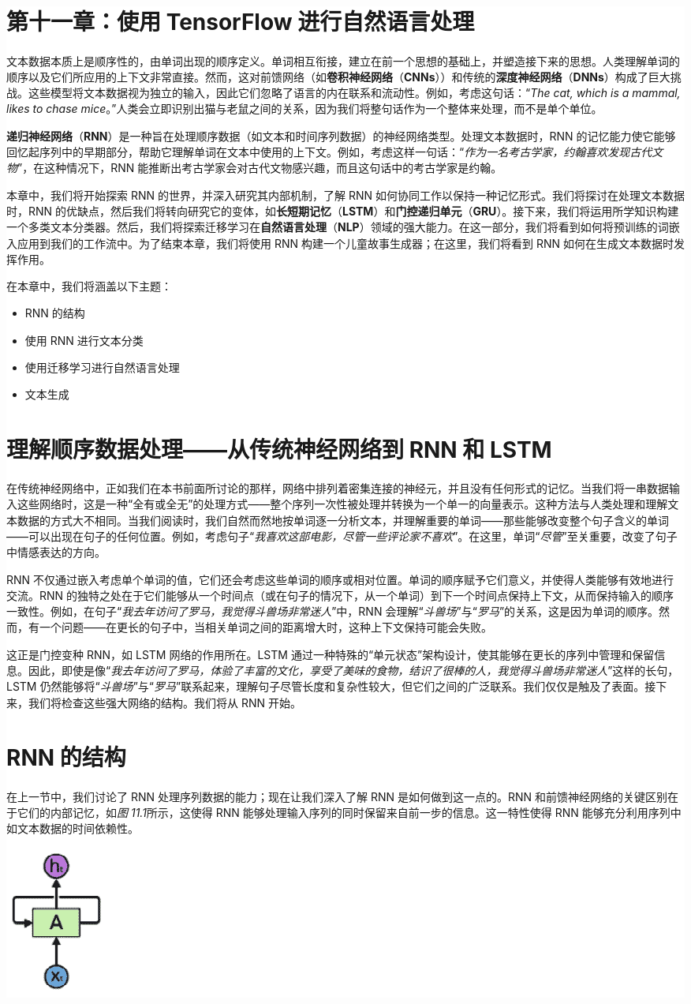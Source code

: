 

# 第十一章：使用 TensorFlow 进行自然语言处理

文本数据本质上是顺序性的，由单词出现的顺序定义。单词相互衔接，建立在前一个思想的基础上，并塑造接下来的思想。人类理解单词的顺序以及它们所应用的上下文非常直接。然而，这对前馈网络（如**卷积神经网络**（**CNNs**））和传统的**深度神经网络**（**DNNs**）构成了巨大挑战。这些模型将文本数据视为独立的输入，因此它们忽略了语言的内在联系和流动性。例如，考虑这句话：“*The cat, which is a mammal, likes to chase mice*。”人类会立即识别出猫与老鼠之间的关系，因为我们将整句话作为一个整体来处理，而不是单个单位。

**递归神经网络**（**RNN**）是一种旨在处理顺序数据（如文本和时间序列数据）的神经网络类型。处理文本数据时，RNN 的记忆能力使它能够回忆起序列中的早期部分，帮助它理解单词在文本中使用的上下文。例如，考虑这样一句话：“*作为一名考古学家，约翰喜欢发现古代文物*”，在这种情况下，RNN 能推断出考古学家会对古代文物感兴趣，而且这句话中的考古学家是约翰。

本章中，我们将开始探索 RNN 的世界，并深入研究其内部机制，了解 RNN 如何协同工作以保持一种记忆形式。我们将探讨在处理文本数据时，RNN 的优缺点，然后我们将转向研究它的变体，如**长短期记忆**（**LSTM**）和**门控递归单元**（**GRU**）。接下来，我们将运用所学知识构建一个多类文本分类器。然后，我们将探索迁移学习在**自然语言处理**（**NLP**）领域的强大能力。在这一部分，我们将看到如何将预训练的词嵌入应用到我们的工作流中。为了结束本章，我们将使用 RNN 构建一个儿童故事生成器；在这里，我们将看到 RNN 如何在生成文本数据时发挥作用。

在本章中，我们将涵盖以下主题：

+   RNN 的结构

+   使用 RNN 进行文本分类

+   使用迁移学习进行自然语言处理

+   文本生成

# 理解顺序数据处理——从传统神经网络到 RNN 和 LSTM

在传统神经网络中，正如我们在本书前面所讨论的那样，网络中排列着密集连接的神经元，并且没有任何形式的记忆。当我们将一串数据输入这些网络时，这是一种“全有或全无”的处理方式——整个序列一次性被处理并转换为一个单一的向量表示。这种方法与人类处理和理解文本数据的方式大不相同。当我们阅读时，我们自然而然地按单词逐一分析文本，并理解重要的单词——那些能够改变整个句子含义的单词——可以出现在句子的任何位置。例如，考虑句子“*我喜欢这部电影，尽管一些评论家不喜欢*”。在这里，单词“*尽管*”至关重要，改变了句子中情感表达的方向。

RNN 不仅通过嵌入考虑单个单词的值，它们还会考虑这些单词的顺序或相对位置。单词的顺序赋予它们意义，并使得人类能够有效地进行交流。RNN 的独特之处在于它们能够从一个时间点（或在句子的情况下，从一个单词）到下一个时间点保持上下文，从而保持输入的顺序一致性。例如，在句子“*我去年访问了罗马，我觉得斗兽场非常迷人*”中，RNN 会理解“*斗兽场*”与“*罗马*”的关系，这是因为单词的顺序。然而，有一个问题——在更长的句子中，当相关单词之间的距离增大时，这种上下文保持可能会失败。

这正是门控变种 RNN，如 LSTM 网络的作用所在。LSTM 通过一种特殊的“单元状态”架构设计，使其能够在更长的序列中管理和保留信息。因此，即使是像“*我去年访问了罗马，体验了丰富的文化，享受了美味的食物，结识了很棒的人，我觉得斗兽场非常迷人*”这样的长句，LSTM 仍然能够将“*斗兽场*”与“*罗马*”联系起来，理解句子尽管长度和复杂性较大，但它们之间的广泛联系。我们仅仅是触及了表面。接下来，我们将检查这些强大网络的结构。我们将从 RNN 开始。

# RNN 的结构

在上一节中，我们讨论了 RNN 处理序列数据的能力；现在让我们深入了解 RNN 是如何做到这一点的。RNN 和前馈神经网络的关键区别在于它们的内部记忆，如*图 11.1*所示，这使得 RNN 能够处理输入序列的同时保留来自前一步的信息。这一特性使得 RNN 能够充分利用序列中如文本数据的时间依赖性。

![图 11.1 – RNN 的结构](img/B18118_11_001.jpg)
